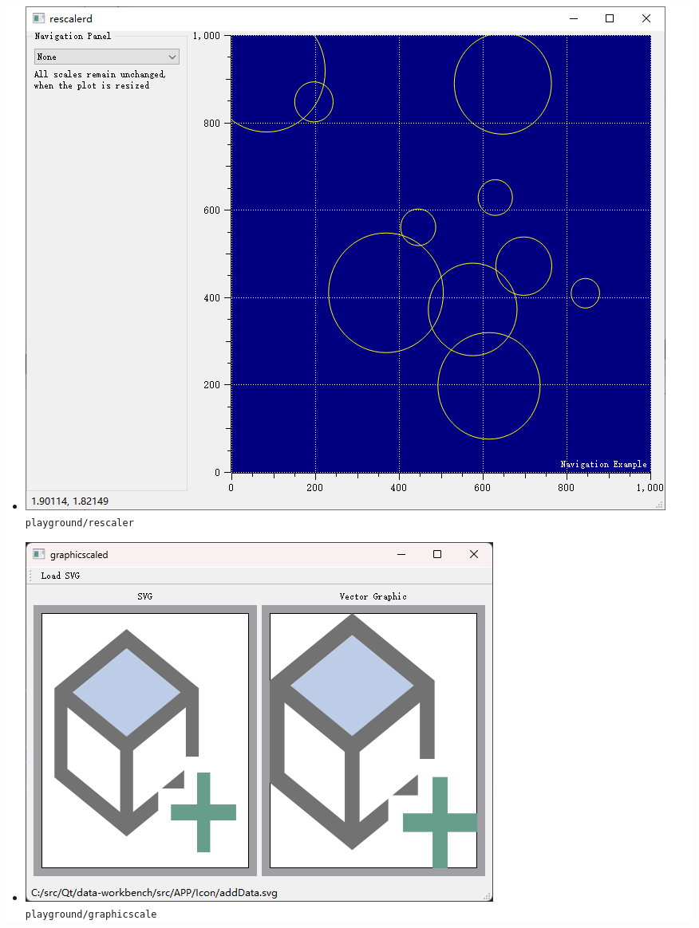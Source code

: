 - ![Rescaler](assets/screenshots/rescaler.png)  
  `playground/rescaler`  

- ![Graphics Scale](assets/screenshots/graphicscale.png)  
  `playground/graphicscale`  
